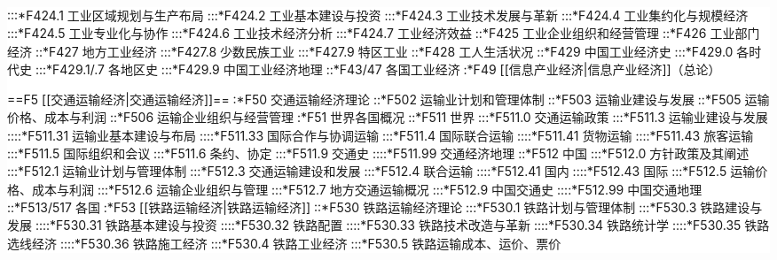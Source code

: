 :::*F424.1 工业区域规划与生产布局
:::*F424.2 工业基本建设与投资
:::*F424.3 工业技术发展与革新
:::*F424.4 工业集约化与规模经济
:::*F424.5 工业专业化与协作
:::*F424.6 工业技术经济分析
:::*F424.7 工业经济效益
::*F425 工业企业组织和经营管理
::*F426 工业部门经济
::*F427 地方工业经济
:::*F427.8 少数民族工业
:::*F427.9 特区工业
::*F428 工人生活状况
::*F429 中国工业经济史
:::*F429.0 各时代史
:::*F429.1/.7 各地区史
:::*F429.9 中国工业经济地理
::*F43/47 各国工业经济
:*F49 [[信息产业经济|信息产业经济]]（总论）

==F5 [[交通运输经济|交通运输经济]]==
:*F50 交通运输经济理论
::*F502 运输业计划和管理体制
::*F503 运输业建设与发展
::*F505 运输价格、成本与利润
::*F506 运输企业组织与经营管理
:*F51 世界各国概况
::*F511 世界
:::*F511.0 交通运输政策
:::*F511.3 运输业建设与发展
::::*F511.31 运输业基本建设与布局
::::*F511.33 国际合作与协调运输
:::*F511.4 国际联合运输
::::*F511.41 货物运输
::::*F511.43 旅客运输
:::*F511.5 国际组织和会议
:::*F511.6 条约、协定
:::*F511.9 交通史
::::*F511.99 交通经济地理
::*F512 中国
:::*F512.0 方针政策及其阐述
:::*F512.1 运输业计划与管理体制
:::*F512.3 交通运输建设和发展
:::*F512.4 联合运输
::::*F512.41 国内
::::*F512.43 国际
:::*F512.5 运输价格、成本与利润
:::*F512.6 运输企业组织与管理
:::*F512.7 地方交通运输概况
:::*F512.9 中国交通史
::::*F512.99 中国交通地理
::*F513/517 各国
:*F53 [[铁路运输经济|铁路运输经济]]
::*F530 铁路运输经济理论
:::*F530.1 铁路计划与管理体制
:::*F530.3 铁路建设与发展
::::*F530.31 铁路基本建设与投资
::::*F530.32 铁路配置
::::*F530.33 铁路技术改造与革新
::::*F530.34 铁路统计学
::::*F530.35 铁路选线经济
::::*F530.36 铁路施工经济
:::*F530.4 铁路工业经济
:::*F530.5 铁路运输成本、运价、票价